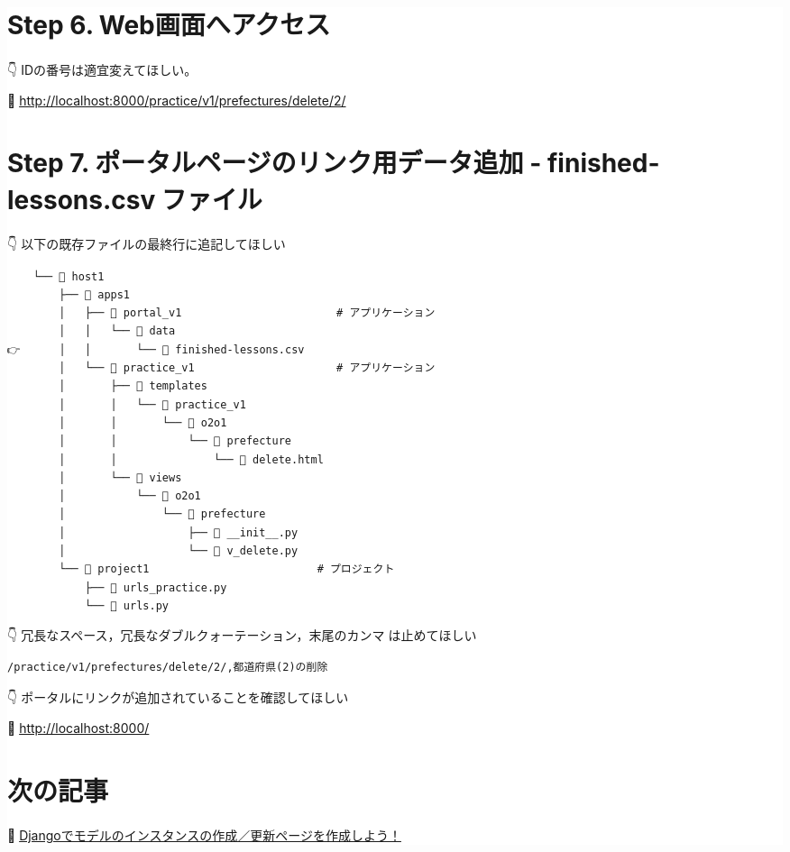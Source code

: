 # Step 6. Web画面へアクセス

👇 IDの番号は適宜変えてほしい。  

📖 [http://localhost:8000/practice/v1/prefectures/delete/2/](http://localhost:8000/practice/v1/prefectures/delete/2/)  

# Step 7. ポータルページのリンク用データ追加 - finished-lessons.csv ファイル

👇 以下の既存ファイルの最終行に追記してほしい  

```plaintext
    └── 📂 host1
        ├── 📂 apps1
        │   ├── 📂 portal_v1                        # アプリケーション
        │   │   └── 📂 data
👉      │   │       └── 📄 finished-lessons.csv
        │   └── 📂 practice_v1                      # アプリケーション
        │       ├── 📂 templates
        │       │   └── 📂 practice_v1
        │       │       └── 📂 o2o1
        │       │           └── 📂 prefecture
        │       │               └── 📄 delete.html
        │       └── 📂 views
        │           └── 📂 o2o1
        │               └── 📂 prefecture
        │                   ├── 📄 __init__.py
        │                   └── 📄 v_delete.py
        └── 📂 project1                          # プロジェクト
            ├── 📄 urls_practice.py
            └── 📄 urls.py
```

👇 冗長なスペース，冗長なダブルクォーテーション，末尾のカンマ は止めてほしい  

```csv
/practice/v1/prefectures/delete/2/,都道府県(2)の削除
```

👇 ポータルにリンクが追加されていることを確認してほしい 

📖 [http://localhost:8000/](http://localhost:8000/)  

# 次の記事

📖 [Djangoでモデルのインスタンスの作成／更新ページを作成しよう！](https://qiita.com/muzudho1/items/806ecdba1654ae169f37)  
